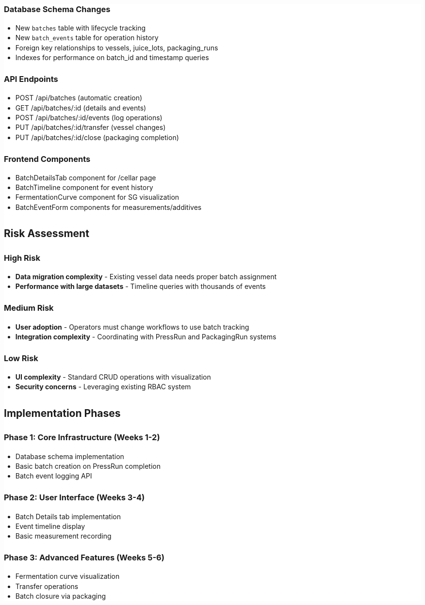 ### Database Schema Changes
- New `batches` table with lifecycle tracking
- New `batch_events` table for operation history
- Foreign key relationships to vessels, juice_lots, packaging_runs
- Indexes for performance on batch_id and timestamp queries

### API Endpoints
- POST /api/batches (automatic creation)
- GET /api/batches/:id (details and events)
- POST /api/batches/:id/events (log operations)
- PUT /api/batches/:id/transfer (vessel changes)
- PUT /api/batches/:id/close (packaging completion)

### Frontend Components
- BatchDetailsTab component for /cellar page
- BatchTimeline component for event history
- FermentationCurve component for SG visualization
- BatchEventForm components for measurements/additives

## Risk Assessment

### High Risk
- **Data migration complexity** - Existing vessel data needs proper batch assignment
- **Performance with large datasets** - Timeline queries with thousands of events

### Medium Risk
- **User adoption** - Operators must change workflows to use batch tracking
- **Integration complexity** - Coordinating with PressRun and PackagingRun systems

### Low Risk
- **UI complexity** - Standard CRUD operations with visualization
- **Security concerns** - Leveraging existing RBAC system

## Implementation Phases

### Phase 1: Core Infrastructure (Weeks 1-2)
- Database schema implementation
- Basic batch creation on PressRun completion
- Batch event logging API

### Phase 2: User Interface (Weeks 3-4)
- Batch Details tab implementation
- Event timeline display
- Basic measurement recording

### Phase 3: Advanced Features (Weeks 5-6)
- Fermentation curve visualization
- Transfer operations
- Batch closure via packaging
